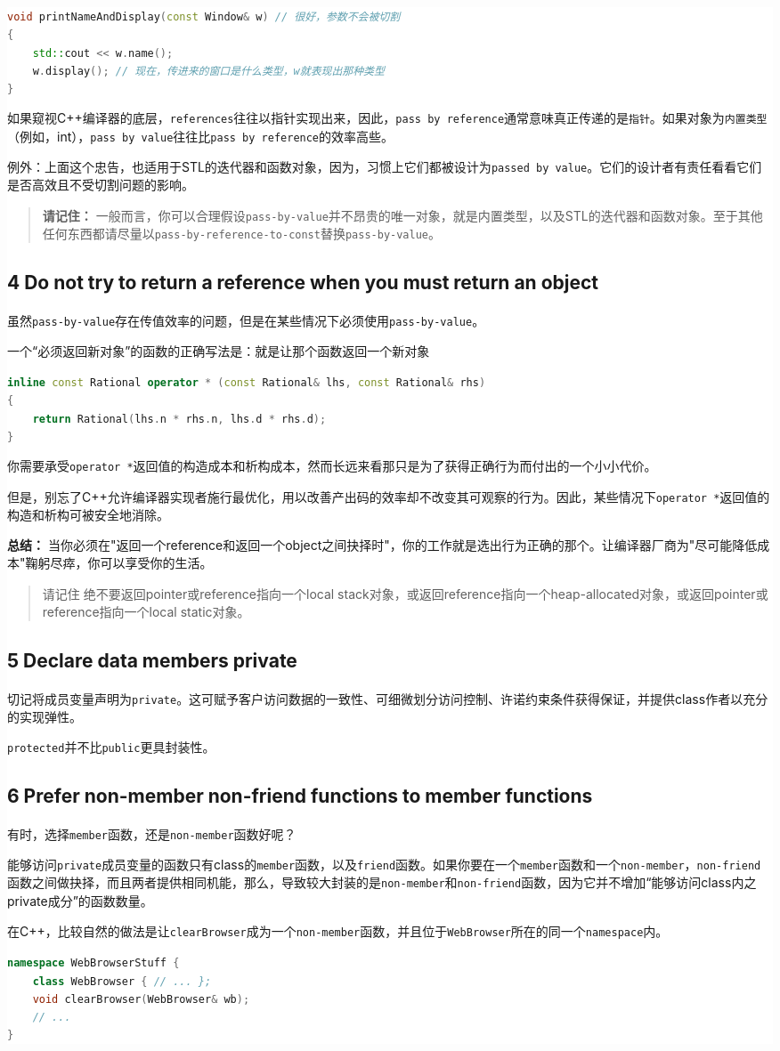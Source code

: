 ```cpp
void printNameAndDisplay(const Window& w) // 很好，参数不会被切割
{
    std::cout << w.name();
    w.display(); // 现在，传进来的窗口是什么类型，w就表现出那种类型
}
```
如果窥视C++编译器的底层，`references`往往以指针实现出来，因此，`pass by reference`通常意味真正传递的是`指针`。如果对象为`内置类型`（例如，int），`pass by value`往往比`pass by reference`的效率高些。

例外：上面这个忠告，也适用于STL的迭代器和函数对象，因为，习惯上它们都被设计为`passed by value`。它们的设计者有责任看看它们是否高效且不受切割问题的影响。

> **请记住：**
> 一般而言，你可以合理假设`pass-by-value`并不昂贵的唯一对象，就是内置类型，以及STL的迭代器和函数对象。至于其他任何东西都请尽量以`pass-by-reference-to-const`替换`pass-by-value`。

## 4 Do not try to return a reference when you must return an object

虽然`pass-by-value`存在传值效率的问题，但是在某些情况下必须使用`pass-by-value`。

一个“必须返回新对象”的函数的正确写法是：就是让那个函数返回一个新对象
```cpp
inline const Rational operator * (const Rational& lhs, const Rational& rhs)
{
    return Rational(lhs.n * rhs.n, lhs.d * rhs.d);
}
```
你需要承受`operator *`返回值的构造成本和析构成本，然而长远来看那只是为了获得正确行为而付出的一个小小代价。

但是，别忘了C++允许编译器实现者施行最优化，用以改善产出码的效率却不改变其可观察的行为。因此，某些情况下`operator *`返回值的构造和析构可被安全地消除。

**总结：**
当你必须在"返回一个reference和返回一个object之间抉择时"，你的工作就是选出行为正确的那个。让编译器厂商为"尽可能降低成本"鞠躬尽瘁，你可以享受你的生活。

> 请记住
> 绝不要返回pointer或reference指向一个local stack对象，或返回reference指向一个heap-allocated对象，或返回pointer或reference指向一个local static对象。

## 5 Declare data members private

切记将成员变量声明为`private`。这可赋予客户访问数据的一致性、可细微划分访问控制、许诺约束条件获得保证，并提供class作者以充分的实现弹性。

`protected`并不比`public`更具封装性。

## 6 Prefer non-member non-friend functions to member functions

有时，选择`member`函数，还是`non-member`函数好呢？

能够访问`private`成员变量的函数只有class的`member`函数，以及`friend`函数。如果你要在一个`member`函数和一个`non-member`，`non-friend`函数之间做抉择，而且两者提供相同机能，那么，导致较大封装的是`non-member`和`non-friend`函数，因为它并不增加“能够访问class内之private成分”的函数数量。

在C++，比较自然的做法是让`clearBrowser`成为一个`non-member`函数，并且位于`WebBrowser`所在的同一个`namespace`内。

```cpp
namespace WebBrowserStuff {
    class WebBrowser { // ... };
    void clearBrowser(WebBrowser& wb);
    // ...
}
```
